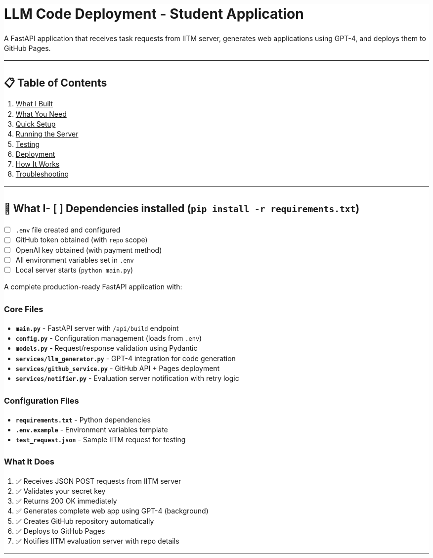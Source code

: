# LLM Code Deployment - Student Application

A FastAPI application that receives task requests from IITM server, generates web applications using GPT-4, and deploys them to GitHub Pages.

---

## 📋 Table of Contents

1. [What I Built](#what-i-built)
2. [What You Need](#what-you-need)
3. [Quick Setup](#quick-setup)
4. [Running the Server](#running-the-server)
5. [Testing](#testing)
6. [Deployment](#deployment)
7. [How It Works](#how-it-works)
8. [Troubleshooting](#troubleshooting)

---

## 🎯 What I- [ ] Dependencies installed (`pip install -r requirements.txt`)

- [ ] `.env` file created and configured
- [ ] GitHub token obtained (with `repo` scope)
- [ ] OpenAI key obtained (with payment method)
- [ ] All environment variables set in `.env`
- [ ] Local server starts (`python main.py`)

A complete production-ready FastAPI application with:

### Core Files

- **`main.py`** - FastAPI server with `/api/build` endpoint
- **`config.py`** - Configuration management (loads from `.env`)
- **`models.py`** - Request/response validation using Pydantic
- **`services/llm_generator.py`** - GPT-4 integration for code generation
- **`services/github_service.py`** - GitHub API + Pages deployment
- **`services/notifier.py`** - Evaluation server notification with retry logic

### Configuration Files

- **`requirements.txt`** - Python dependencies
- **`.env.example`** - Environment variables template
- **`test_request.json`** - Sample IITM request for testing

### What It Does

1. ✅ Receives JSON POST requests from IITM server
2. ✅ Validates your secret key
3. ✅ Returns 200 OK immediately
4. ✅ Generates complete web app using GPT-4 (background)
5. ✅ Creates GitHub repository automatically
6. ✅ Deploys to GitHub Pages
7. ✅ Notifies IITM evaluation server with repo details

---